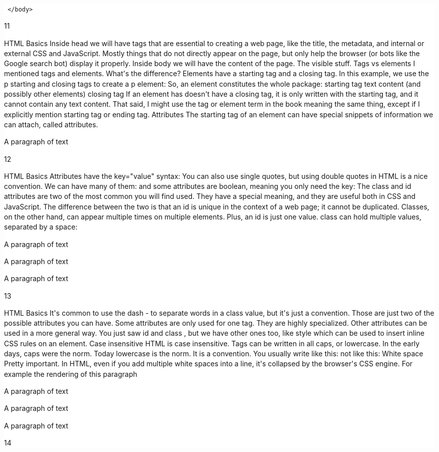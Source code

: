      </body>
 </html>
  11
 
 HTML Basics
   Inside head we will have tags that are essential to creating a web page, like the title, the metadata, and internal or external CSS and JavaScript. Mostly things that do not directly appear on the page, but only help the browser (or bots like the Google search bot) display it properly.
 Inside body we will have the content of the page. The visible stuff. Tags vs elements
 I mentioned tags and elements. What's the difference?
 Elements have a starting tag and a closing tag. In this example, we
 use the p starting and closing tags to create a p element:
 So, an element constitutes the whole package:
 starting tag
 text content (and possibly other elements) closing tag
 If an element has doesn't have a closing tag, it is only written with the starting tag, and it cannot contain any text content.
 That said, I might use the tag or element term in the book meaning the same thing, except if I explicitly mention starting tag or ending tag.
 Attributes
 The starting tag of an element can have special snippets of information we can attach, called attributes.
   <p>A paragraph of text</p>
  12
 
 HTML Basics
   Attributes have the key="value" syntax:
 You can also use single quotes, but using double quotes in HTML is a nice convention.
 We can have many of them:
 and some attributes are boolean, meaning you only need the key:
 The class and id attributes are two of the most common you will find used.
 They have a special meaning, and they are useful both in CSS and JavaScript.
 The difference between the two is that an id is unique in the context of a web page; it cannot be duplicated.
 Classes, on the other hand, can appear multiple times on multiple elements.
 Plus, an id is just one value. class can hold multiple values, separated by a space:
  <p class="a-class">A paragraph of text</p>
   <p class="a-class" id="an-id">A paragraph of text</p>
  <script defer src="file.js"></script>
    <p class="a-class another-class">A paragraph of text</p>
  13
 
 HTML Basics
  It's common to use the dash - to separate words in a class value, but it's just a convention.
 Those are just two of the possible attributes you can have. Some attributes are only used for one tag. They are highly specialized.
 Other attributes can be used in a more general way. You just saw id and class , but we have other ones too, like style which can be used to insert inline CSS rules on an element.
 Case insensitive
 HTML is case insensitive. Tags can be written in all caps, or lowercase. In the early days, caps were the norm. Today lowercase is the norm. It is a convention.
 You usually write like this:
 not like this:
 White space
 Pretty important. In HTML, even if you add multiple white spaces into a line, it's collapsed by the browser's CSS engine.
 For example the rendering of this paragraph
    <p>A paragraph of text</p>
  <P>A paragraph of text</P>
  <p>A paragraph of text</p>
  14
 
